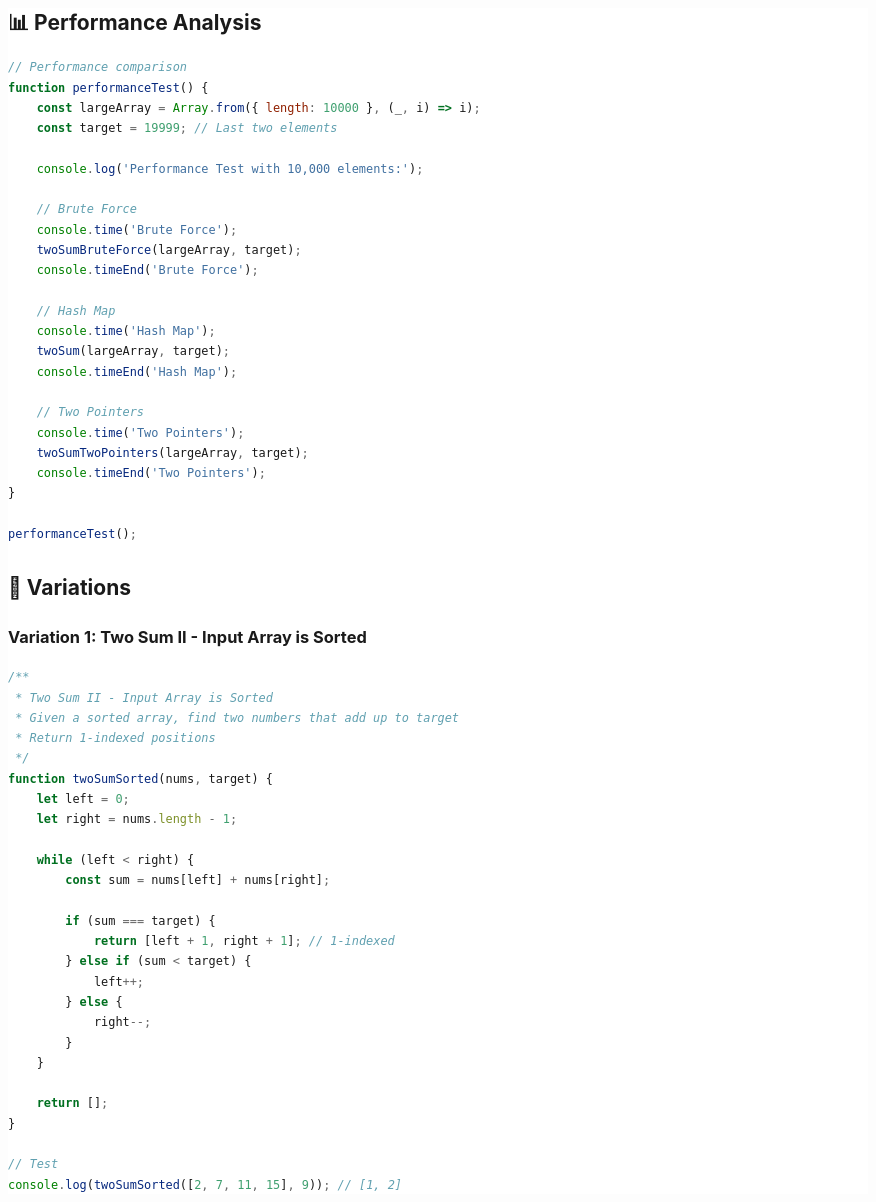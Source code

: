## 📊 Performance Analysis

```javascript
// Performance comparison
function performanceTest() {
    const largeArray = Array.from({ length: 10000 }, (_, i) => i);
    const target = 19999; // Last two elements
    
    console.log('Performance Test with 10,000 elements:');
    
    // Brute Force
    console.time('Brute Force');
    twoSumBruteForce(largeArray, target);
    console.timeEnd('Brute Force');
    
    // Hash Map
    console.time('Hash Map');
    twoSum(largeArray, target);
    console.timeEnd('Hash Map');
    
    // Two Pointers
    console.time('Two Pointers');
    twoSumTwoPointers(largeArray, target);
    console.timeEnd('Two Pointers');
}

performanceTest();
```

## 🎯 Variations

### **Variation 1: Two Sum II - Input Array is Sorted**

```javascript
/**
 * Two Sum II - Input Array is Sorted
 * Given a sorted array, find two numbers that add up to target
 * Return 1-indexed positions
 */
function twoSumSorted(nums, target) {
    let left = 0;
    let right = nums.length - 1;
    
    while (left < right) {
        const sum = nums[left] + nums[right];
        
        if (sum === target) {
            return [left + 1, right + 1]; // 1-indexed
        } else if (sum < target) {
            left++;
        } else {
            right--;
        }
    }
    
    return [];
}

// Test
console.log(twoSumSorted([2, 7, 11, 15], 9)); // [1, 2]
```
